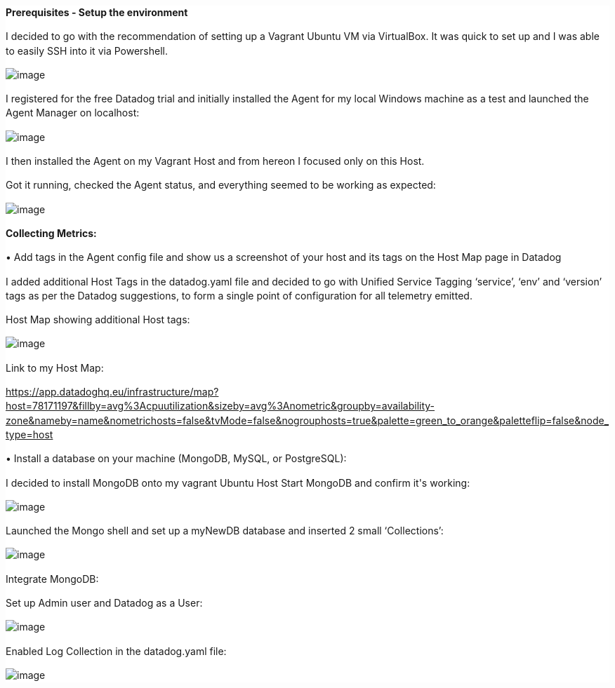 **Prerequisites - Setup the environment**

I decided to go with the recommendation of setting up a Vagrant Ubuntu VM via VirtualBox.  It was quick to set up and I was able to easily SSH into it via Powershell.

![image](https://user-images.githubusercontent.com/22836380/120678648-3ba5fa00-c490-11eb-82b9-36f3ae4d21d9.png)

I registered for the free Datadog trial and initially installed the Agent for my local Windows machine as a test and launched the Agent Manager on localhost:

![image](https://user-images.githubusercontent.com/22836380/120678794-66904e00-c490-11eb-8d2c-1b78db489a6a.png)

I then installed the Agent on my Vagrant Host and from hereon I focused only on this Host.

Got it running, checked the Agent status, and everything seemed to be working as expected:

![image](https://user-images.githubusercontent.com/22836380/120679015-9b040a00-c490-11eb-9d09-2856d0ddb0aa.png)

**Collecting Metrics:**

•	Add tags in the Agent config file and show us a screenshot of your host and its tags on the Host Map page in Datadog

I added additional Host Tags in the datadog.yaml file and decided to go with Unified Service Tagging ‘service’, ‘env’ and ‘version’ tags as per the Datadog suggestions, to form a single point of configuration for all telemetry emitted.

Host Map showing additional Host tags:

![image](https://user-images.githubusercontent.com/22836380/120679157-c5ee5e00-c490-11eb-9e6b-a722b3f608be.png)

Link to my Host Map:

https://app.datadoghq.eu/infrastructure/map?host=78171197&fillby=avg%3Acpuutilization&sizeby=avg%3Anometric&groupby=availability-zone&nameby=name&nometrichosts=false&tvMode=false&nogrouphosts=true&palette=green_to_orange&paletteflip=false&node_type=host 

•	Install a database on your machine (MongoDB, MySQL, or PostgreSQL):

I decided to install MongoDB onto my vagrant Ubuntu Host
Start MongoDB and confirm it's working:

![image](https://user-images.githubusercontent.com/22836380/120679485-22ea1400-c491-11eb-95ff-85c3ba5d36ea.png)

Launched the Mongo shell and set up a myNewDB database and inserted 2 small ‘Collections’:

![image](https://user-images.githubusercontent.com/22836380/120679647-50cf5880-c491-11eb-987f-e56708420cff.png)

Integrate MongoDB:

Set up Admin user and Datadog as a User:

![image](https://user-images.githubusercontent.com/22836380/120680540-55484100-c492-11eb-98ed-29d25e38cdef.png)

Enabled Log Collection in the datadog.yaml file:

![image](https://user-images.githubusercontent.com/22836380/120683991-2338de00-c496-11eb-9af4-50acca70fe46.png)
